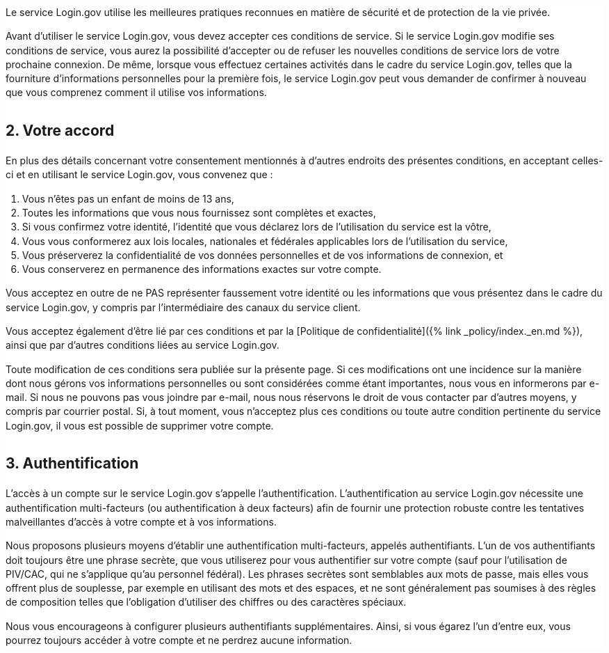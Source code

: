 Le service Login.gov utilise les meilleures pratiques reconnues en matière de sécurité et de protection de la vie privée.

Avant d’utiliser le service Login.gov, vous devez accepter ces conditions de service. Si le service Login.gov modifie ses conditions de service, vous aurez la possibilité d’accepter ou de refuser les nouvelles conditions de service lors de votre prochaine connexion. De même, lorsque vous effectuez certaines activités dans le cadre du service Login.gov, telles que la fourniture d’informations personnelles pour la première fois, le service Login.gov peut vous demander de confirmer à nouveau que vous comprenez comment il utilise vos informations.

## 2. Votre accord

En plus des détails concernant votre consentement mentionnés à d’autres endroits des présentes conditions, en acceptant celles-ci et en utilisant le service Login.gov, vous convenez que :

1. Vous n’êtes pas un enfant de moins de 13 ans,
2. Toutes les informations que vous nous fournissez sont complètes et exactes,
3. Si vous confirmez votre identité, l’identité que vous déclarez lors de l’utilisation du service est la vôtre,
4. Vous vous conformerez aux lois locales, nationales et fédérales applicables lors de l’utilisation du service,
5. Vous préserverez la confidentialité de vos données personnelles et de vos informations de connexion, et
6. Vous conserverez en permanence des informations exactes sur votre compte.

Vous acceptez en outre de ne PAS représenter faussement votre identité ou les informations que vous présentez dans le cadre du service Login.gov, y compris par l’intermédiaire des canaux du service client.

Vous acceptez également d’être lié par ces conditions et par la [Politique de confidentialité]({% link _policy/index._en.md %}), ainsi que par d’autres conditions liées au service Login.gov.

Toute modification de ces conditions sera publiée sur la présente page. Si ces modifications ont une incidence sur la manière dont nous gérons vos informations personnelles ou sont considérées comme étant importantes, nous vous en informerons par e-mail. Si nous ne pouvons pas vous joindre par e-mail, nous nous réservons le droit de vous contacter par d’autres moyens, y compris par courrier postal. Si, à tout moment, vous n’acceptez plus ces conditions ou toute autre condition pertinente du service Login.gov, il vous est possible de supprimer votre compte.

## 3. Authentification

L’accès à un compte sur le service Login.gov s’appelle l’authentification. L’authentification au service Login.gov nécessite une authentification multi-facteurs (ou authentification à deux facteurs) afin de fournir une protection robuste contre les tentatives malveillantes d’accès à votre compte et à vos informations.

Nous proposons plusieurs moyens d’établir une authentification multi-facteurs, appelés authentifiants. L’un de vos authentifiants doit toujours être une phrase secrète, que vous utiliserez pour vous authentifier sur votre compte (sauf pour l’utilisation de PIV/CAC, qui ne s’applique qu’au personnel fédéral). Les phrases secrètes sont semblables aux mots de passe, mais elles vous offrent plus de souplesse, par exemple en utilisant des mots et des espaces, et ne sont généralement pas soumises à des règles de composition telles que l’obligation d’utiliser des chiffres ou des caractères spéciaux.

Nous vous encourageons à configurer plusieurs authentifiants supplémentaires. Ainsi, si vous égarez l’un d’entre eux, vous pourrez toujours accéder à votre compte et ne perdrez aucune information.
